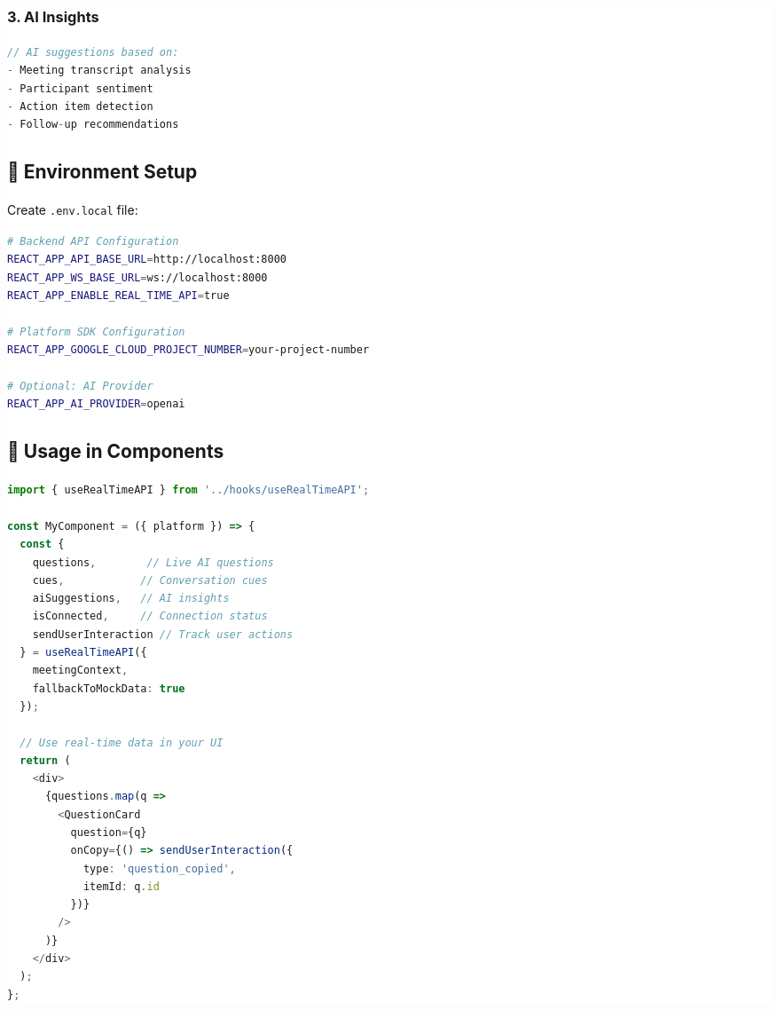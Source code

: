 ### **3. AI Insights**
```typescript
// AI suggestions based on:
- Meeting transcript analysis
- Participant sentiment
- Action item detection
- Follow-up recommendations
```

## 🔧 Environment Setup

Create `.env.local` file:
```bash
# Backend API Configuration
REACT_APP_API_BASE_URL=http://localhost:8000
REACT_APP_WS_BASE_URL=ws://localhost:8000
REACT_APP_ENABLE_REAL_TIME_API=true

# Platform SDK Configuration  
REACT_APP_GOOGLE_CLOUD_PROJECT_NUMBER=your-project-number

# Optional: AI Provider
REACT_APP_AI_PROVIDER=openai
```

## 📱 Usage in Components

```typescript
import { useRealTimeAPI } from '../hooks/useRealTimeAPI';

const MyComponent = ({ platform }) => {
  const {
    questions,        // Live AI questions
    cues,            // Conversation cues  
    aiSuggestions,   // AI insights
    isConnected,     // Connection status
    sendUserInteraction // Track user actions
  } = useRealTimeAPI({
    meetingContext,
    fallbackToMockData: true
  });

  // Use real-time data in your UI
  return (
    <div>
      {questions.map(q => 
        <QuestionCard 
          question={q}
          onCopy={() => sendUserInteraction({
            type: 'question_copied',
            itemId: q.id
          })}
        />
      )}
    </div>
  );
};
```
